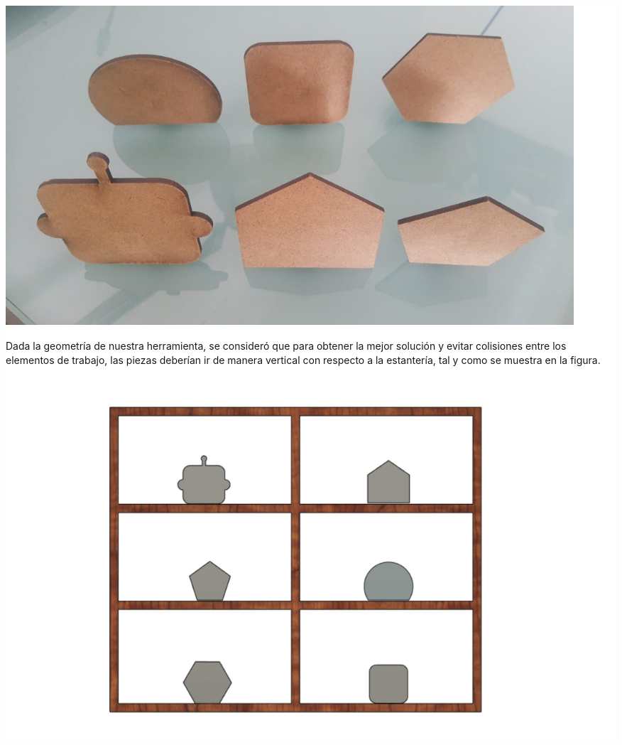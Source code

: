 <img src="./Media/Piezas_CorteLaser.jpeg" width="800">

Dada la geometría de nuestra herramienta, se consideró que para obtener la mejor solución y evitar colisiones entre los elementos de trabajo, las piezas deberían ir de manera vertical con respecto a la estantería, tal y como se muestra en la figura. 

<img src="./Media/piezas_estanteria.png" width="800">
